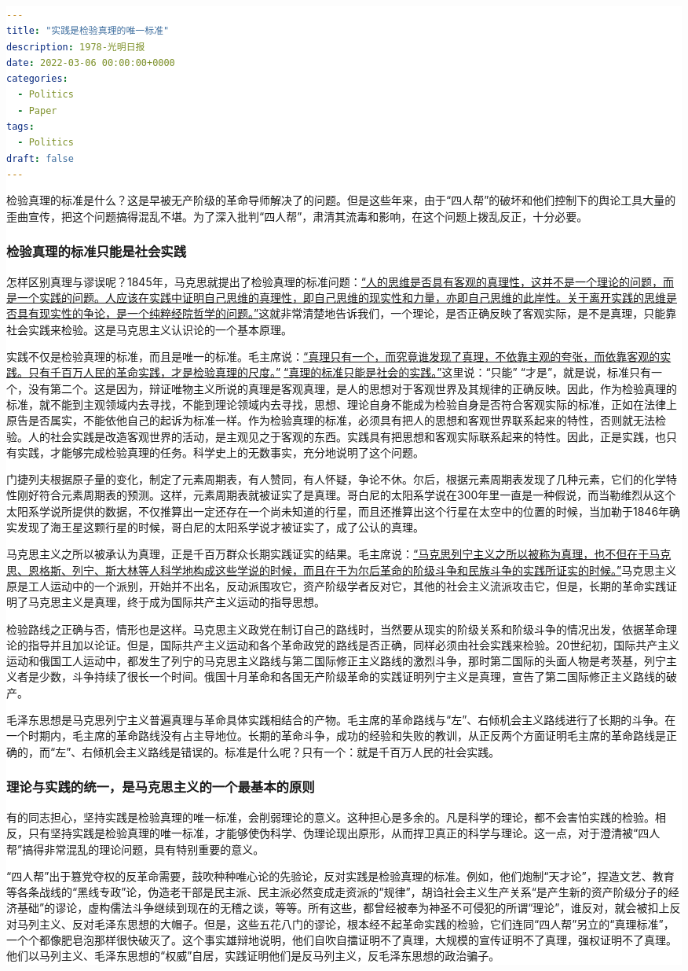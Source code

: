 ```yaml
---
title: "实践是检验真理的唯一标准"
description: 1978-光明日报
date: 2022-03-06 00:00:00+0000
categories:
  - Politics
  - Paper
tags:
  - Politics
draft: false
---
```


检验真理的标准是什么？这是早被无产阶级的革命导师解决了的问题。但是这些年来，由于“四人帮”的破坏和他们控制下的舆论工具大量的歪曲宣传，把这个问题搞得混乱不堪。为了深入批判“四人帮”，肃清其流毒和影响，在这个问题上拨乱反正，十分必要。

### 检验真理的标准只能是社会实践

怎样区别真理与谬误呢？1845年，马克思就提出了检验真理的标准问题：[“人的思维是否具有客观的真理性，这并不是一个理论的问题，而是一个实践的问题。人应该在实践中证明自己思维的真理性，即自己思维的现实性和力量，亦即自己思维的此岸性。关于离开实践的思维是否具有现实性的争论，是一个纯粹经院哲学的问题。”](<https://marx.guat.edu.cn/system/_content/download.jsp?urltype=news.DownloadAttachUrl&owner=1369066848&wbfileid=3804480> "（《马克思恩格斯选集》第1卷第16页）")这就非常清楚地告诉我们，一个理论，是否正确反映了客观实际，是不是真理，只能靠社会实践来检验。这是马克思主义认识论的一个基本原理。

实践不仅是检验真理的标准，而且是唯一的标准。毛主席说：[“真理只有一个，而究竟谁发现了真理，不依靠主观的夸张，而依靠客观的实践。只有千百万人民的革命实践，才是检验真理的尺度。”](<https://zhuanlan.zhihu.com/p/514673381> "《新民主主义论》") [“真理的标准只能是社会的实践。”](<https://zhuanlan.zhihu.com/p/146378747> "《实践论》")这里说：“只能” “才是”，就是说，标准只有一个，没有第二个。这是因为，辩证唯物主义所说的真理是客观真理，是人的思想对于客观世界及其规律的正确反映。因此，作为检验真理的标准，就不能到主观领域内去寻找，不能到理论领域内去寻找，思想、理论自身不能成为检验自身是否符合客观实际的标准，正如在法律上原告是否属实，不能依他自己的起诉为标准一样。作为检验真理的标准，必须具有把人的思想和客观世界联系起来的特性，否则就无法检验。人的社会实践是改造客观世界的活动，是主观见之于客观的东西。实践具有把思想和客观实际联系起来的特性。因此，正是实践，也只有实践，才能够完成检验真理的任务。科学史上的无数事实，充分地说明了这个问题。

门捷列夫根据原子量的变化，制定了元素周期表，有人赞同，有人怀疑，争论不休。尔后，根据元素周期表发现了几种元素，它们的化学特性刚好符合元素周期表的预测。这样，元素周期表就被证实了是真理。哥白尼的太阳系学说在300年里一直是一种假说，而当勒维烈从这个太阳系学说所提供的数据，不仅推算出一定还存在一个尚未知道的行星，而且还推算出这个行星在太空中的位置的时候，当加勒于1846年确实发现了海王星这颗行星的时候，哥白尼的太阳系学说才被证实了，成了公认的真理。

马克思主义之所以被承认为真理，正是千百万群众长期实践证实的结果。毛主席说：[“马克思列宁主义之所以被称为真理，也不但在于马克思、恩格斯、列宁、斯大林等人科学地构成这些学说的时候，而且在于为尔后革命的阶级斗争和民族斗争的实践所证实的时候。”](<https://zhuanlan.zhihu.com/p/146378747> "《实践论》")马克思主义原是工人运动中的一个派别，开始并不出名，反动派围攻它，资产阶级学者反对它，其他的社会主义流派攻击它，但是，长期的革命实践证明了马克思主义是真理，终于成为国际共产主义运动的指导思想。

检验路线之正确与否，情形也是这样。马克思主义政党在制订自己的路线时，当然要从现实的阶级关系和阶级斗争的情况出发，依据革命理论的指导并且加以论证。但是，国际共产主义运动和各个革命政党的路线是否正确，同样必须由社会实践来检验。20世纪初，国际共产主义运动和俄国工人运动中，都发生了列宁的马克思主义路线与第二国际修正主义路线的激烈斗争，那时第二国际的头面人物是考茨基，列宁主义者是少数，斗争持续了很长一个时间。俄国十月革命和各国无产阶级革命的实践证明列宁主义是真理，宣告了第二国际修正主义路线的破产。

毛泽东思想是马克思列宁主义普遍真理与革命具体实践相结合的产物。毛主席的革命路线与“左”、右倾机会主义路线进行了长期的斗争。在一个时期内，毛主席的革命路线没有占主导地位。长期的革命斗争，成功的经验和失败的教训，从正反两个方面证明毛主席的革命路线是正确的，而“左”、右倾机会主义路线是错误的。标准是什么呢？只有一个：就是千百万人民的社会实践。

### 理论与实践的统一，是马克思主义的一个最基本的原则

有的同志担心，坚持实践是检验真理的唯一标准，会削弱理论的意义。这种担心是多余的。凡是科学的理论，都不会害怕实践的检验。相反，只有坚持实践是检验真理的唯一标准，才能够使伪科学、伪理论现出原形，从而捍卫真正的科学与理论。这一点，对于澄清被“四人帮”搞得非常混乱的理论问题，具有特别重要的意义。

“四人帮”出于篡党夺权的反革命需要，鼓吹种种唯心论的先验论，反对实践是检验真理的标准。例如，他们炮制“天才论”，捏造文艺、教育等各条战线的“黑线专政”论，伪造老干部是民主派、民主派必然变成走资派的“规律”，胡诌社会主义生产关系“是产生新的资产阶级分子的经济基础”的谬论，虚构儒法斗争继续到现在的无稽之谈，等等。所有这些，都曾经被奉为神圣不可侵犯的所谓“理论”，谁反对，就会被扣上反对马列主义、反对毛泽东思想的大帽子。但是，这些五花八门的谬论，根本经不起革命实践的检验，它们连同“四人帮”另立的“真理标准”，一个个都像肥皂泡那样很快破灭了。这个事实雄辩地说明，他们自吹自擂证明不了真理，大规模的宣传证明不了真理，强权证明不了真理。他们以马列主义、毛泽东思想的“权威”自居，实践证明他们是反马列主义，反毛泽东思想的政治骗子。
